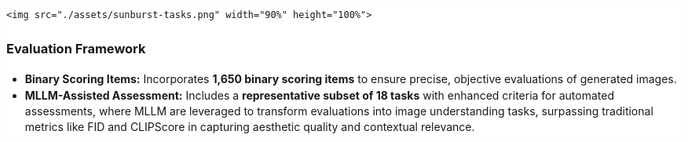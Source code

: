     <img src="./assets/sunburst-tasks.png" width="90%" height="100%">
</p>

### Evaluation Framework
- **Binary Scoring Items:** Incorporates **1,650 binary scoring items** to ensure precise, objective evaluations of generated images.
- **MLLM-Assisted Assessment:** Includes a **representative subset of 18 tasks** with enhanced criteria for automated assessments, where MLLM are leveraged to transform evaluations into image understanding tasks, surpassing traditional metrics like FID and CLIPScore in capturing aesthetic quality and contextual relevance.

